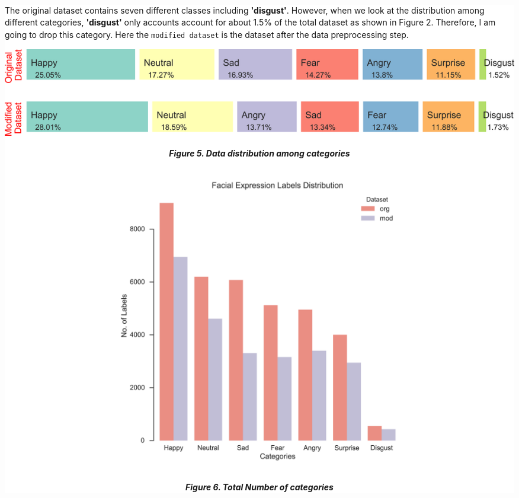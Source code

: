 
The original dataset contains seven different classes including **'disgust'**. However, when we look at the distribution among different categories, **'disgust'** only accounts account for about 1.5% of the total dataset as shown in Figure 2. Therefore, I am going to drop this category. Here the `modified dataset` is the dataset after the data preprocessing step.
<p align="center">
<img src="Images/Percentage.png"  align="middle"/>
<h5 align="center">Figure 5. Data distribution among categories</h4>
</p>


<p align="center">
<img src="Images/labels_dist_comb.png"  height=500 align="middle"/>
<h5 align="center">Figure 6. Total Number of categories</h4>